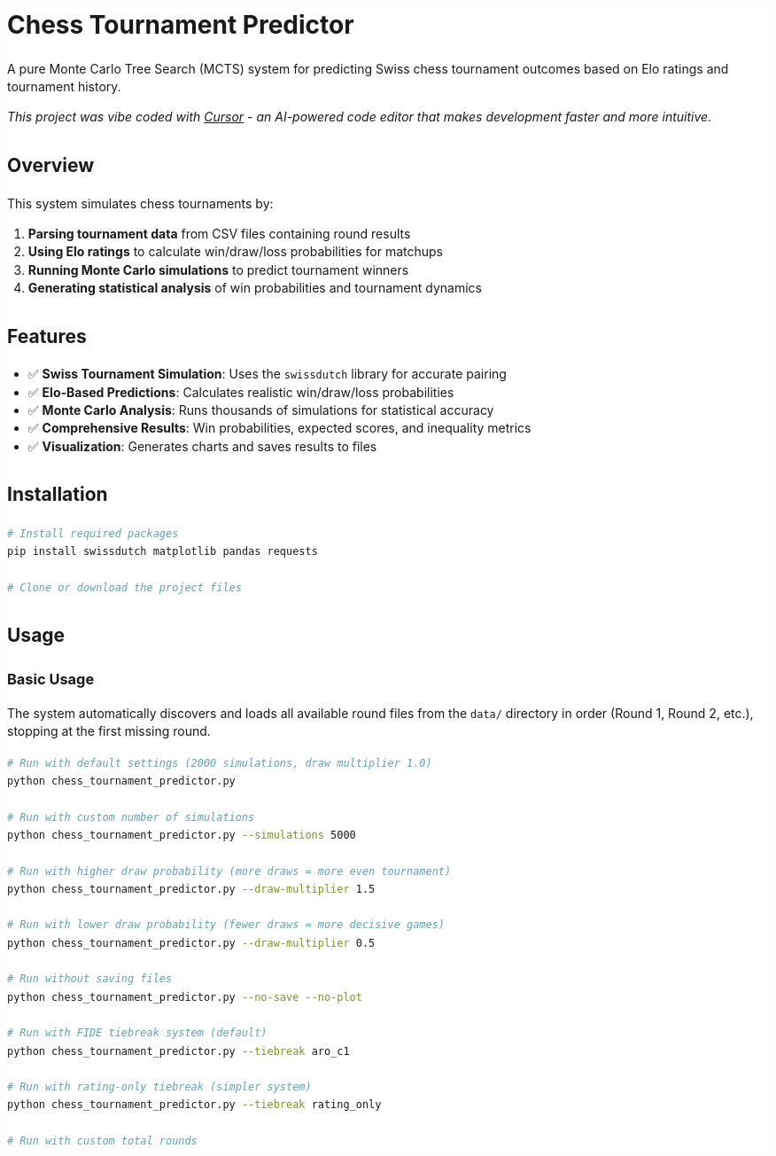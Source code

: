 # Chess Tournament Predictor

A pure Monte Carlo Tree Search (MCTS) system for predicting Swiss chess tournament outcomes based on Elo ratings and tournament history.

*This project was vibe coded with [Cursor](https://cursor.sh/) - an AI-powered code editor that makes development faster and more intuitive.*

## Overview

This system simulates chess tournaments by:
1. **Parsing tournament data** from CSV files containing round results
2. **Using Elo ratings** to calculate win/draw/loss probabilities for matchups
3. **Running Monte Carlo simulations** to predict tournament winners
4. **Generating statistical analysis** of win probabilities and tournament dynamics

## Features

- ✅ **Swiss Tournament Simulation**: Uses the `swissdutch` library for accurate pairing
- ✅ **Elo-Based Predictions**: Calculates realistic win/draw/loss probabilities
- ✅ **Monte Carlo Analysis**: Runs thousands of simulations for statistical accuracy
- ✅ **Comprehensive Results**: Win probabilities, expected scores, and inequality metrics
- ✅ **Visualization**: Generates charts and saves results to files

## Installation

```bash
# Install required packages
pip install swissdutch matplotlib pandas requests

# Clone or download the project files
```

## Usage

### Basic Usage

The system automatically discovers and loads all available round files from the `data/` directory in order (Round 1, Round 2, etc.), stopping at the first missing round.

```bash
# Run with default settings (2000 simulations, draw multiplier 1.0)
python chess_tournament_predictor.py

# Run with custom number of simulations
python chess_tournament_predictor.py --simulations 5000

# Run with higher draw probability (more draws = more even tournament)
python chess_tournament_predictor.py --draw-multiplier 1.5

# Run with lower draw probability (fewer draws = more decisive games)
python chess_tournament_predictor.py --draw-multiplier 0.5

# Run without saving files
python chess_tournament_predictor.py --no-save --no-plot

# Run with FIDE tiebreak system (default)
python chess_tournament_predictor.py --tiebreak aro_c1

# Run with rating-only tiebreak (simpler system)
python chess_tournament_predictor.py --tiebreak rating_only

# Run with custom total rounds
```